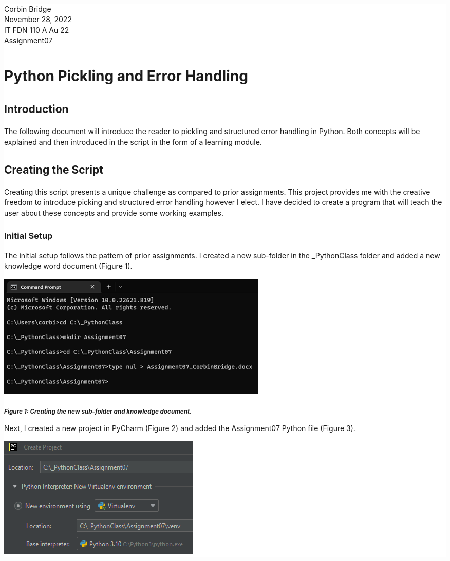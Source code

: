 Corbin Bridge
<br>November 28, 2022
<br>IT FDN 110 A Au 22
<br>Assignment07

# Python Pickling and Error Handling

## Introduction
The following document will introduce the reader to pickling and structured error handling in Python. Both concepts will be explained and then introduced in the script in the form of a learning module.

## Creating the Script
Creating this script presents a unique challenge as compared to prior assignments. This project provides me with the creative freedom to introduce picking and structured error handling however I elect. I have decided to create a program that will teach the user about these concepts and provide some working examples.

### Initial Setup
The initial setup follows the pattern of prior assignments. I created a new sub-folder in the _PythonClass folder and added a new knowledge word document (Figure 1).

![Figure 1](./images/Figure%201.png "Figure 1")

<sub>***Figure 1: Creating the new sub-folder and knowledge document.***</sub>

Next, I created a new project in PyCharm (Figure 2) and added the Assignment07 Python file (Figure 3).

![Figure 2](https://github.com/cbridge-uw/IntroToProg-Python-Mod07/blob/main/images/Figure%202.png "Figure 2")
